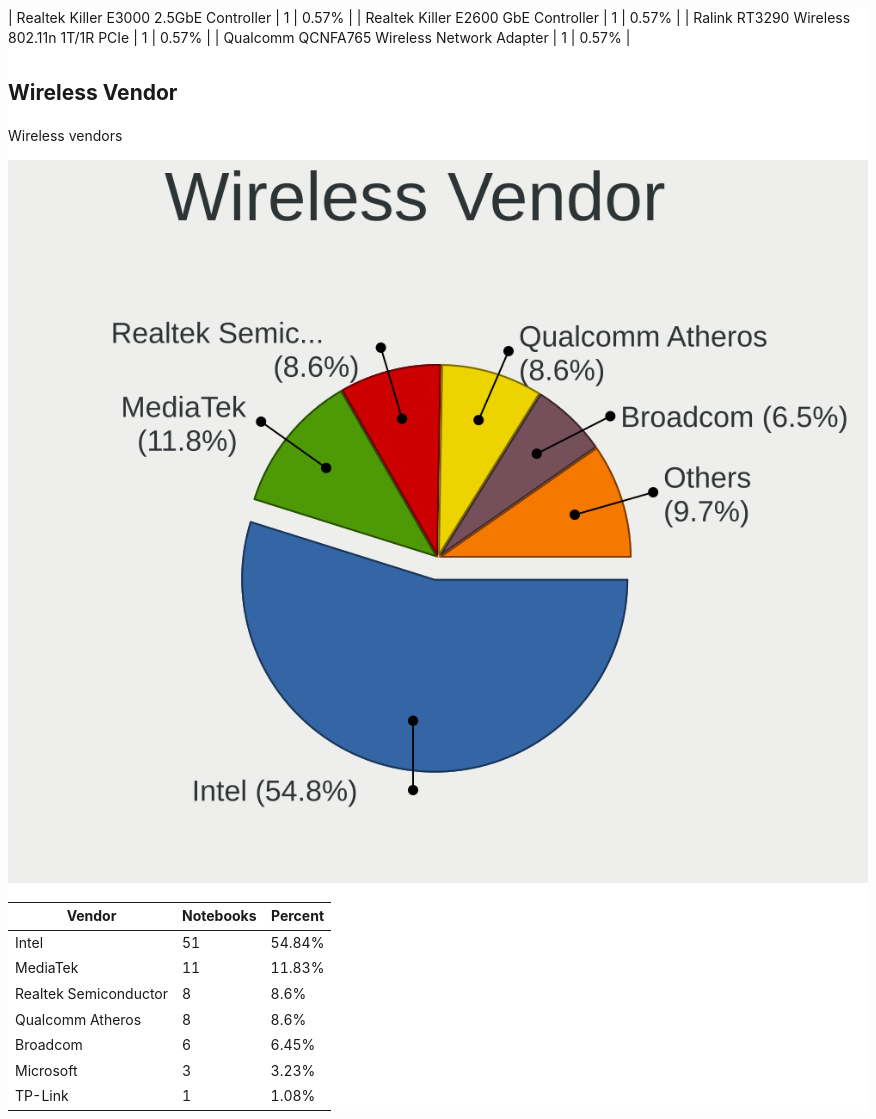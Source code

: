 | Realtek Killer E3000 2.5GbE Controller                                 | 1         | 0.57%   |
| Realtek Killer E2600 GbE Controller                                    | 1         | 0.57%   |
| Ralink RT3290 Wireless 802.11n 1T/1R PCIe                              | 1         | 0.57%   |
| Qualcomm QCNFA765 Wireless Network Adapter                             | 1         | 0.57%   |

Wireless Vendor
---------------

Wireless vendors

![Wireless Vendor](./images/pie_chart/net_wireless_vendor.svg)


| Vendor                | Notebooks | Percent |
|-----------------------|-----------|---------|
| Intel                 | 51        | 54.84%  |
| MediaTek              | 11        | 11.83%  |
| Realtek Semiconductor | 8         | 8.6%    |
| Qualcomm Atheros      | 8         | 8.6%    |
| Broadcom              | 6         | 6.45%   |
| Microsoft             | 3         | 3.23%   |
| TP-Link               | 1         | 1.08%   |